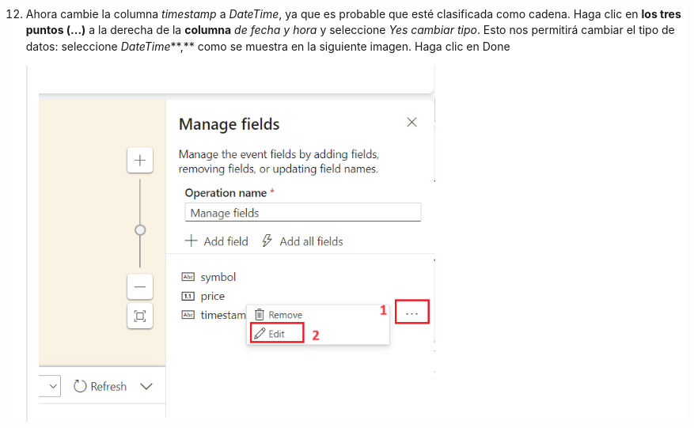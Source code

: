 12. Ahora cambie la columna *timestamp* a *DateTime*, ya que es probable
    que esté clasificada como cadena. Haga clic en **los tres puntos
    (...)** a la derecha de la **columna** *de fecha y hora* y
    seleccione *Yes cambiar tipo*. Esto nos permitirá cambiar el tipo de
    datos: seleccione *DateTime***,** como se muestra en la siguiente
    imagen. Haga clic en Done

> <img src="./media/image26.png" style="width:5.225in;height:4.63333in"
> alt="A screenshot of a computer Description automatically generated" />
>